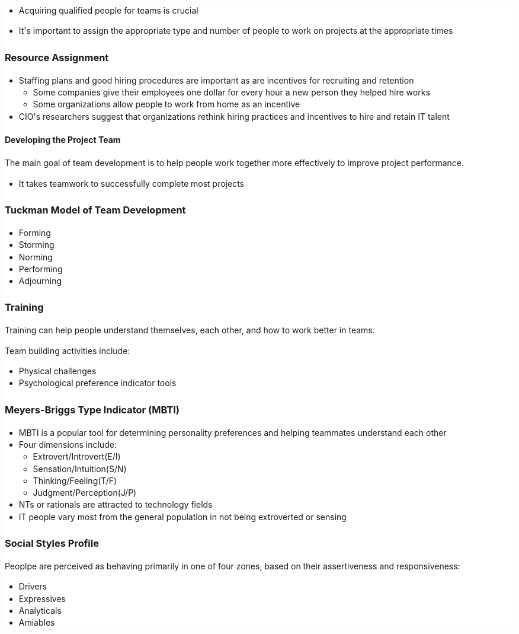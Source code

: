 + Acquiring qualified people for teams is crucial

+ It's important to assign the appropriate type and number of people to work on projects at the appropriate times

### Resource Assignment

+ Staffing plans and good hiring procedures are important as are incentives for recruiting and retention
  + Some companies give their employees one dollar for every hour a new person they helped hire works
  + Some organizations allow people to work from home as an incentive
+ CIO's researchers suggest that organizations rethink hiring practices and incentives to hire and retain IT talent

#### Developing the Project Team

The main goal of team development is to help people work together more effectively to improve project performance.

+ It takes teamwork to successfully complete most projects

### Tuckman Model of Team Development

+ Forming
+ Storming
+ Norming
+ Performing
+ Adjourning

### Training

Training can help people understand themselves, each other, and how to work better in teams.

Team building activities include:
+ Physical challenges
+ Psychological preference indicator tools

### Meyers-Briggs Type Indicator (MBTI)

+ MBTI is a popular tool for determining personality preferences and helping teammates understand each other
+ Four dimensions include:
  + Extrovert/Introvert(E/I)
  + Sensation/Intuition(S/N)
  + Thinking/Feeling(T/F)
  + Judgment/Perception(J/P)
+ NTs or rationals are attracted to technology fields
+ IT people vary most from the general population in not being extroverted or sensing

### Social Styles Profile

Peoplpe are perceived as behaving primarily in one of four zones, based on their assertiveness and responsiveness:
+ Drivers
+ Expressives
+ Analyticals
+ Amiables
